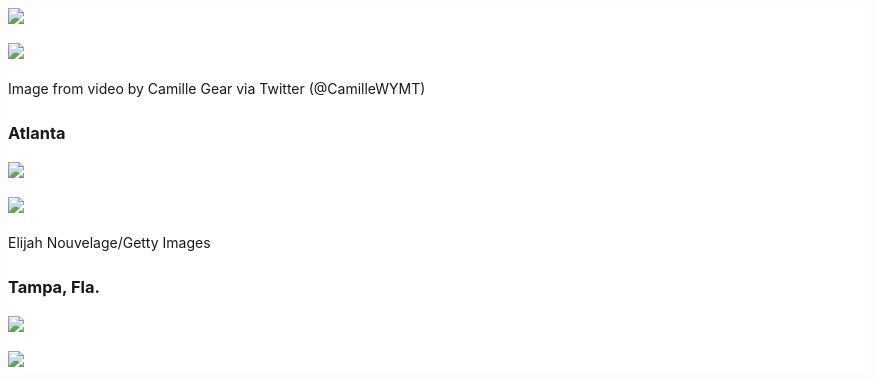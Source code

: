 <div class="g-asset_inner">

![](https://static01.graylady3jvrrxbe.onion/packages/flash/multimedia/ICONS/transparent.png)

![](https://static01.graylady3jvrrxbe.onion/newsgraphics/2020/06/05/floyd-protest-imagery/assets/images/hazard-2000.png)

</div>

</div>

<div class="g-source">

<span class="g-credit">Image from video by Camille Gear via Twitter
(@CamilleWYMT)</span>

</div>

</div>

<div class="g-asset g-image" style="max-width: 900px">

### Atlanta

<div data-role="img">

<div class="g-asset_inner">

![](https://static01.graylady3jvrrxbe.onion/packages/flash/multimedia/ICONS/transparent.png)

![](https://static01.graylady3jvrrxbe.onion/newsgraphics/2020/06/05/floyd-protest-imagery/assets/images/atlanta-2000.jpg)

</div>

</div>

<div class="g-source">

<span class="g-credit">Elijah Nouvelage/Getty
Images</span>

</div>

</div>

<div class="g-asset g-image" style="max-width: 900px">

### Tampa, Fla.

<div data-role="img">

<div class="g-asset_inner">

![](https://static01.graylady3jvrrxbe.onion/packages/flash/multimedia/ICONS/transparent.png)

![](https://static01.graylady3jvrrxbe.onion/newsgraphics/2020/06/05/floyd-protest-imagery/assets/images/tampa_fla-2000.jpg)

</div>

</div>

